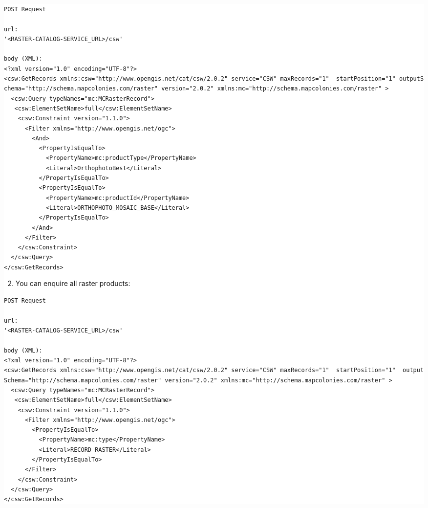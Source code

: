 ```
POST Request

url:
'<RASTER-CATALOG-SERVICE_URL>/csw'

body (XML):
<?xml version="1.0" encoding="UTF-8"?>
<csw:GetRecords xmlns:csw="http://www.opengis.net/cat/csw/2.0.2" service="CSW" maxRecords="1"  startPosition="1" outputSchema="http://schema.mapcolonies.com/raster" version="2.0.2" xmlns:mc="http://schema.mapcolonies.com/raster" >
  <csw:Query typeNames="mc:MCRasterRecord">
   <csw:ElementSetName>full</csw:ElementSetName>
    <csw:Constraint version="1.1.0">
      <Filter xmlns="http://www.opengis.net/ogc">
        <And>
          <PropertyIsEqualTo>
            <PropertyName>mc:productType</PropertyName>
            <Literal>OrthophotoBest</Literal>
          </PropertyIsEqualTo>
          <PropertyIsEqualTo>
            <PropertyName>mc:productId</PropertyName>
            <Literal>ORTHOPHOTO_MOSAIC_BASE</Literal>
          </PropertyIsEqualTo>
        </And>
      </Filter>
    </csw:Constraint>
  </csw:Query>
</csw:GetRecords>
```

2. You can enquire all raster products:

```
POST Request

url:
'<RASTER-CATALOG-SERVICE_URL>/csw'

body (XML):
<?xml version="1.0" encoding="UTF-8"?>
<csw:GetRecords xmlns:csw="http://www.opengis.net/cat/csw/2.0.2" service="CSW" maxRecords="1"  startPosition="1"  outputSchema="http://schema.mapcolonies.com/raster" version="2.0.2" xmlns:mc="http://schema.mapcolonies.com/raster" >
  <csw:Query typeNames="mc:MCRasterRecord">
   <csw:ElementSetName>full</csw:ElementSetName>
    <csw:Constraint version="1.1.0">
      <Filter xmlns="http://www.opengis.net/ogc">
        <PropertyIsEqualTo>
          <PropertyName>mc:type</PropertyName>
          <Literal>RECORD_RASTER</Literal>
        </PropertyIsEqualTo>
      </Filter>
    </csw:Constraint>
  </csw:Query>
</csw:GetRecords>
```
